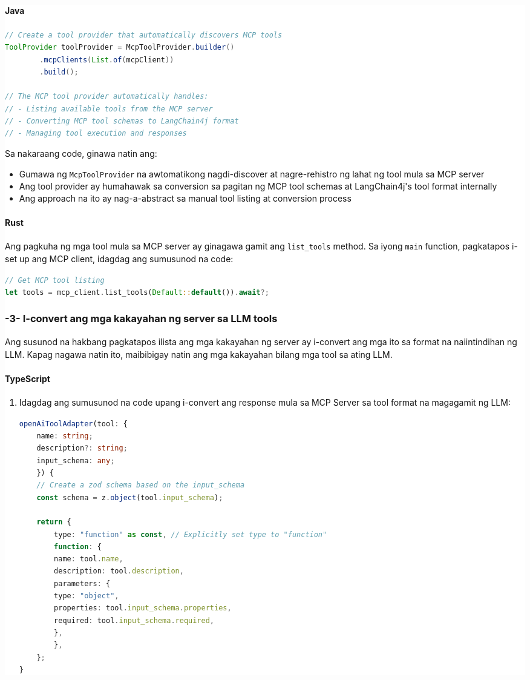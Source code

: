 #### Java

```java
// Create a tool provider that automatically discovers MCP tools
ToolProvider toolProvider = McpToolProvider.builder()
        .mcpClients(List.of(mcpClient))
        .build();

// The MCP tool provider automatically handles:
// - Listing available tools from the MCP server
// - Converting MCP tool schemas to LangChain4j format
// - Managing tool execution and responses
```

Sa nakaraang code, ginawa natin ang:

- Gumawa ng `McpToolProvider` na awtomatikong nagdi-discover at nagre-rehistro ng lahat ng tool mula sa MCP server
- Ang tool provider ay humahawak sa conversion sa pagitan ng MCP tool schemas at LangChain4j's tool format internally
- Ang approach na ito ay nag-a-abstract sa manual tool listing at conversion process

#### Rust

Ang pagkuha ng mga tool mula sa MCP server ay ginagawa gamit ang `list_tools` method. Sa iyong `main` function, pagkatapos i-set up ang MCP client, idagdag ang sumusunod na code:

```rust
// Get MCP tool listing 
let tools = mcp_client.list_tools(Default::default()).await?;
```

### -3- I-convert ang mga kakayahan ng server sa LLM tools

Ang susunod na hakbang pagkatapos ilista ang mga kakayahan ng server ay i-convert ang mga ito sa format na naiintindihan ng LLM. Kapag nagawa natin ito, maibibigay natin ang mga kakayahan bilang mga tool sa ating LLM.

#### TypeScript

1. Idagdag ang sumusunod na code upang i-convert ang response mula sa MCP Server sa tool format na magagamit ng LLM:

    ```typescript
    openAiToolAdapter(tool: {
        name: string;
        description?: string;
        input_schema: any;
        }) {
        // Create a zod schema based on the input_schema
        const schema = z.object(tool.input_schema);
    
        return {
            type: "function" as const, // Explicitly set type to "function"
            function: {
            name: tool.name,
            description: tool.description,
            parameters: {
            type: "object",
            properties: tool.input_schema.properties,
            required: tool.input_schema.required,
            },
            },
        };
    }
